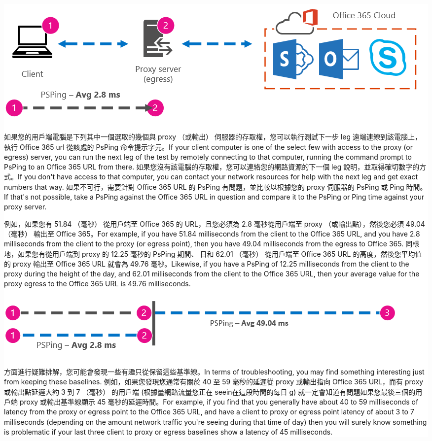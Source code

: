 ![圖形顯示的來回時間從用戶端至 proxy 為 2.8 毫秒。](media/1bd03544-23fc-47d4-bbae-c1feb466a5d8.PNG)
  
<span data-ttu-id="2c2b8-359">如果您的用戶端電腦是下列其中一個選取的幾個與 proxy （或輸出） 伺服器的存取權，您可以執行測試下一步 leg 遠端連線到該電腦上，執行 Office 365 url 從該處的 PsPing 命令提示字元。</span><span class="sxs-lookup"><span data-stu-id="2c2b8-359">If your client computer is one of the select few with access to the proxy (or egress) server, you can run the next leg of the test by remotely connecting to that computer, running the command prompt to PsPing to an Office 365 URL from there.</span></span> <span data-ttu-id="2c2b8-360">如果您沒有該電腦的存取權，您可以連絡您的網路資源的下一個 leg 說明，並取得確切數字的方式。</span><span class="sxs-lookup"><span data-stu-id="2c2b8-360">If you don't have access to that computer, you can contact your network resources for help with the next leg and get exact numbers that way.</span></span> <span data-ttu-id="2c2b8-361">如果不可行，需要針對 Office 365 URL 的 PsPing 有問題，並比較以根據您的 proxy 伺服器的 PsPing 或 Ping 時間。</span><span class="sxs-lookup"><span data-stu-id="2c2b8-361">If that's not possible, take a PsPing against the Office 365 URL in question and compare it to the PsPing or Ping time against your proxy server.</span></span> 
  
<span data-ttu-id="2c2b8-362">例如，如果您有 51.84 （毫秒） 從用戶端至 Office 365 的 URL，且您必須為 2.8 毫秒從用戶端至 proxy （或輸出點），然後您必須 49.04 （毫秒） 輸出至 Office 365。</span><span class="sxs-lookup"><span data-stu-id="2c2b8-362">For example, if you have 51.84 milliseconds from the client to the Office 365 URL, and you have 2.8 milliseconds from the client to the proxy (or egress point), then you have 49.04 milliseconds from the egress to Office 365.</span></span> <span data-ttu-id="2c2b8-363">同樣地，如果您有從用戶端到 proxy 的 12.25 毫秒的 PsPing 期間、 日和 62.01 （毫秒） 從用戶端至 Office 365 URL 的高度，然後您平均值的 proxy 輸出至 Office 365 URL 就會為 49.76 毫秒。</span><span class="sxs-lookup"><span data-stu-id="2c2b8-363">Likewise, if you have a PsPing of 12.25 milliseconds from the client to the proxy during the height of the day, and 62.01 milliseconds from the client to the Office 365 URL, then your average value for the proxy egress to the Office 365 URL is 49.76 milliseconds.</span></span>
  
![顯示 ping 以毫秒為單位從用戶端至 proxy 至 Office 365 的用戶端旁，以便減去的其他圖形。](media/cd764e77-5154-44ba-a5cd-443a628eb2d9.PNG)
  
<span data-ttu-id="2c2b8-365">方面進行疑難排解，您可能會發現一些有趣只從保留這些基準線。</span><span class="sxs-lookup"><span data-stu-id="2c2b8-365">In terms of troubleshooting, you may find something interesting just from keeping these baselines.</span></span> <span data-ttu-id="2c2b8-366">例如，如果您發現您通常有關於 40 至 59 毫秒的延遲從 proxy 或輸出指向 Office 365 URL，而有 proxy 或輸出點延遲大約 3 到 7 （毫秒） 的用戶端 (根據量網路流量您正在 seein在這段時間的每日 g) 就一定會知道有問題如果您最後三個的用戶端 proxy 或輸出基準線顯示 45 毫秒的延遲時間。</span><span class="sxs-lookup"><span data-stu-id="2c2b8-366">For example, if you find that you generally have about 40 to 59 milliseconds of latency from the proxy or egress point to the Office 365 URL, and have a client to proxy or egress point latency of about 3 to 7 milliseconds (depending on the amount network traffic you're seeing during that time of day) then you will surely know something is problematic if your last three client to proxy or egress baselines show a latency of 45 milliseconds.</span></span>
  